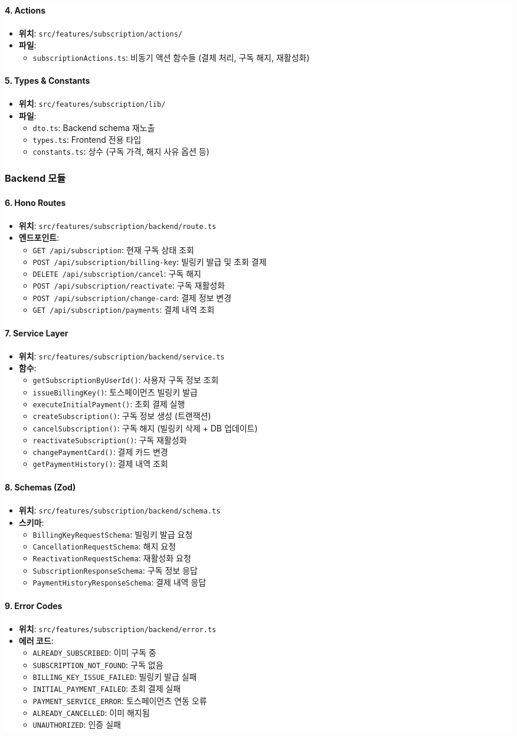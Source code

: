 #### 4. Actions
- **위치**: `src/features/subscription/actions/`
- **파일**:
  - `subscriptionActions.ts`: 비동기 액션 함수들 (결제 처리, 구독 해지, 재활성화)

#### 5. Types & Constants
- **위치**: `src/features/subscription/lib/`
- **파일**:
  - `dto.ts`: Backend schema 재노출
  - `types.ts`: Frontend 전용 타입
  - `constants.ts`: 상수 (구독 가격, 해지 사유 옵션 등)

### Backend 모듈

#### 6. Hono Routes
- **위치**: `src/features/subscription/backend/route.ts`
- **엔드포인트**:
  - `GET /api/subscription`: 현재 구독 상태 조회
  - `POST /api/subscription/billing-key`: 빌링키 발급 및 초회 결제
  - `DELETE /api/subscription/cancel`: 구독 해지
  - `POST /api/subscription/reactivate`: 구독 재활성화
  - `POST /api/subscription/change-card`: 결제 정보 변경
  - `GET /api/subscription/payments`: 결제 내역 조회

#### 7. Service Layer
- **위치**: `src/features/subscription/backend/service.ts`
- **함수**:
  - `getSubscriptionByUserId()`: 사용자 구독 정보 조회
  - `issueBillingKey()`: 토스페이먼츠 빌링키 발급
  - `executeInitialPayment()`: 초회 결제 실행
  - `createSubscription()`: 구독 정보 생성 (트랜잭션)
  - `cancelSubscription()`: 구독 해지 (빌링키 삭제 + DB 업데이트)
  - `reactivateSubscription()`: 구독 재활성화
  - `changePaymentCard()`: 결제 카드 변경
  - `getPaymentHistory()`: 결제 내역 조회

#### 8. Schemas (Zod)
- **위치**: `src/features/subscription/backend/schema.ts`
- **스키마**:
  - `BillingKeyRequestSchema`: 빌링키 발급 요청
  - `CancellationRequestSchema`: 해지 요청
  - `ReactivationRequestSchema`: 재활성화 요청
  - `SubscriptionResponseSchema`: 구독 정보 응답
  - `PaymentHistoryResponseSchema`: 결제 내역 응답

#### 9. Error Codes
- **위치**: `src/features/subscription/backend/error.ts`
- **에러 코드**:
  - `ALREADY_SUBSCRIBED`: 이미 구독 중
  - `SUBSCRIPTION_NOT_FOUND`: 구독 없음
  - `BILLING_KEY_ISSUE_FAILED`: 빌링키 발급 실패
  - `INITIAL_PAYMENT_FAILED`: 초회 결제 실패
  - `PAYMENT_SERVICE_ERROR`: 토스페이먼츠 연동 오류
  - `ALREADY_CANCELLED`: 이미 해지됨
  - `UNAUTHORIZED`: 인증 실패
